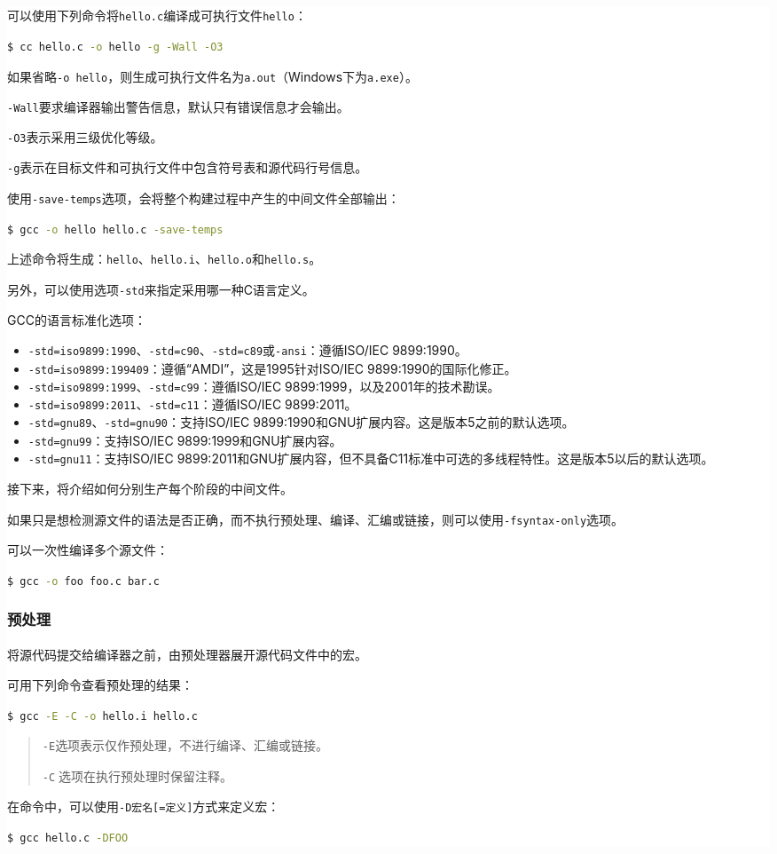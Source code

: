 可以使用下列命令将`hello.c`编译成可执行文件`hello`：

```bash
$ cc hello.c -o hello -g -Wall -O3
```

如果省略`-o hello`，则生成可执行文件名为`a.out`（Windows下为`a.exe`）。

`-Wall`要求编译器输出警告信息，默认只有错误信息才会输出。

`-O3`表示采用三级优化等级。

`-g`表示在目标文件和可执行文件中包含符号表和源代码行号信息。

使用`-save-temps`选项，会将整个构建过程中产生的中间文件全部输出：

```bash
$ gcc -o hello hello.c -save-temps
```

上述命令将生成：`hello`、`hello.i`、`hello.o`和`hello.s`。

另外，可以使用选项`-std`来指定采用哪一种C语言定义。

GCC的语言标准化选项：

- `-std=iso9899:1990`、`-std=c90`、`-std=c89`或`-ansi`：遵循ISO/IEC 9899:1990。
- `-std=iso9899:199409`：遵循“AMDI”，这是1995针对ISO/IEC 9899:1990的国际化修正。
- `-std=iso9899:1999`、`-std=c99`：遵循ISO/IEC 9899:1999，以及2001年的技术勘误。
- `-std=iso9899:2011`、`-std=c11`：遵循ISO/IEC 9899:2011。
- `-std=gnu89`、`-std=gnu90`：支持ISO/IEC 9899:1990和GNU扩展内容。这是版本5之前的默认选项。
- `-std=gnu99`：支持ISO/IEC 9899:1999和GNU扩展内容。
- `-std=gnu11`：支持ISO/IEC 9899:2011和GNU扩展内容，但不具备C11标准中可选的多线程特性。这是版本5以后的默认选项。

接下来，将介绍如何分别生产每个阶段的中间文件。

如果只是想检测源文件的语法是否正确，而不执行预处理、编译、汇编或链接，则可以使用`-fsyntax-only`选项。

可以一次性编译多个源文件：

```bash
$ gcc -o foo foo.c bar.c
```

### 预处理

将源代码提交给编译器之前，由预处理器展开源代码文件中的宏。

可用下列命令查看预处理的结果：

```bash
$ gcc -E -C -o hello.i hello.c
```

> `-E`选项表示仅作预处理，不进行编译、汇编或链接。
>
> `-C` 选项在执行预处理时保留注释。

在命令中，可以使用`-D宏名[=定义]`方式来定义宏：

```bash
$ gcc hello.c -DFOO
```
